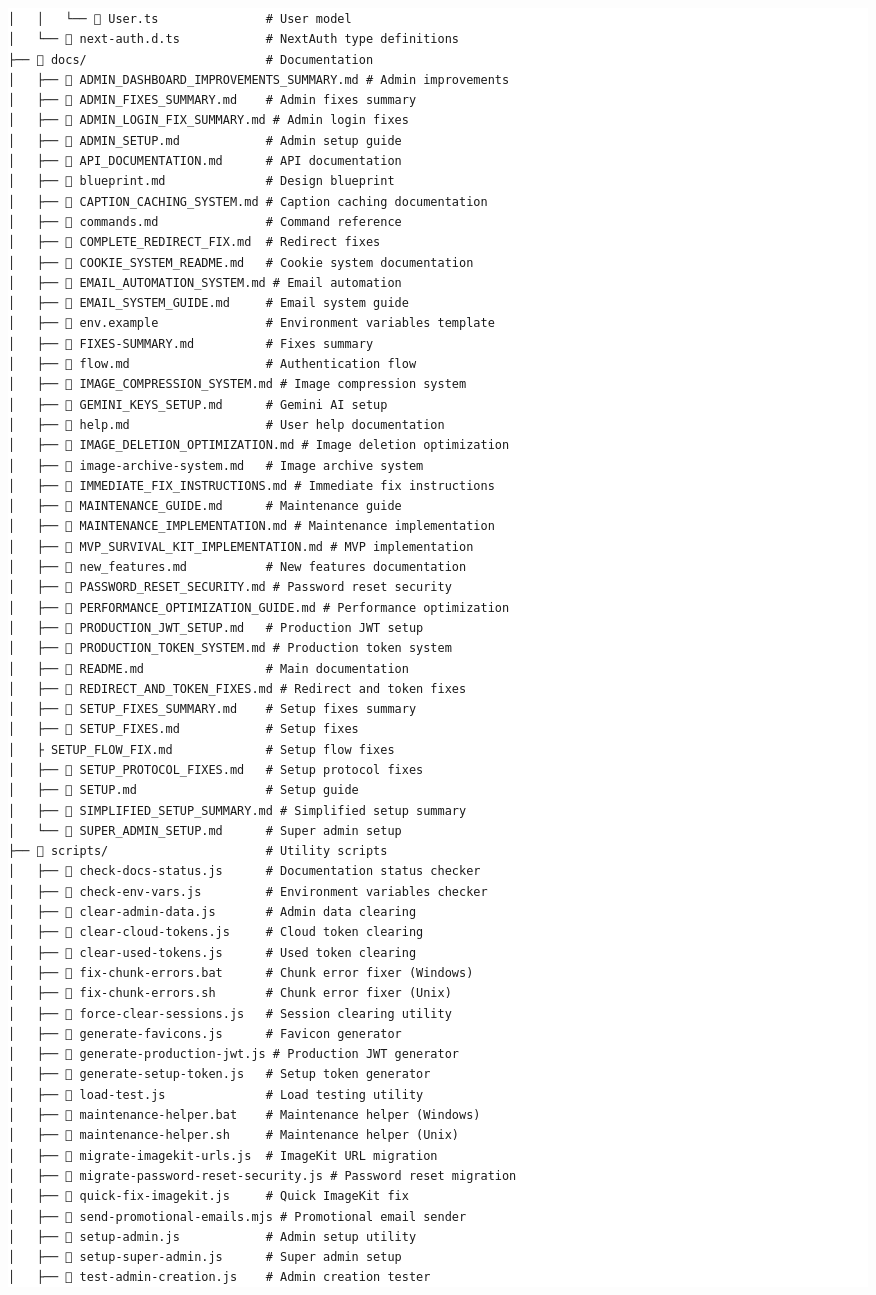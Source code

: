 ```
│   │   └── 📄 User.ts               # User model
│   └── 📁 next-auth.d.ts            # NextAuth type definitions
├── 📁 docs/                         # Documentation
│   ├── 📄 ADMIN_DASHBOARD_IMPROVEMENTS_SUMMARY.md # Admin improvements
│   ├── 📄 ADMIN_FIXES_SUMMARY.md    # Admin fixes summary
│   ├── 📄 ADMIN_LOGIN_FIX_SUMMARY.md # Admin login fixes
│   ├── 📄 ADMIN_SETUP.md            # Admin setup guide
│   ├── 📄 API_DOCUMENTATION.md      # API documentation
│   ├── 📄 blueprint.md              # Design blueprint
│   ├── 📄 CAPTION_CACHING_SYSTEM.md # Caption caching documentation
│   ├── 📄 commands.md               # Command reference
│   ├── 📄 COMPLETE_REDIRECT_FIX.md  # Redirect fixes
│   ├── 📄 COOKIE_SYSTEM_README.md   # Cookie system documentation
│   ├── 📄 EMAIL_AUTOMATION_SYSTEM.md # Email automation
│   ├── 📄 EMAIL_SYSTEM_GUIDE.md     # Email system guide
│   ├── 📄 env.example               # Environment variables template
│   ├── 📄 FIXES-SUMMARY.md          # Fixes summary
│   ├── 📄 flow.md                   # Authentication flow
│   ├── 📄 IMAGE_COMPRESSION_SYSTEM.md # Image compression system
│   ├── 📄 GEMINI_KEYS_SETUP.md      # Gemini AI setup
│   ├── 📄 help.md                   # User help documentation
│   ├── 📄 IMAGE_DELETION_OPTIMIZATION.md # Image deletion optimization
│   ├── 📄 image-archive-system.md   # Image archive system
│   ├── 📄 IMMEDIATE_FIX_INSTRUCTIONS.md # Immediate fix instructions
│   ├── 📄 MAINTENANCE_GUIDE.md      # Maintenance guide
│   ├── 📄 MAINTENANCE_IMPLEMENTATION.md # Maintenance implementation
│   ├── 📄 MVP_SURVIVAL_KIT_IMPLEMENTATION.md # MVP implementation
│   ├── 📄 new_features.md           # New features documentation
│   ├── 📄 PASSWORD_RESET_SECURITY.md # Password reset security
│   ├── 📄 PERFORMANCE_OPTIMIZATION_GUIDE.md # Performance optimization
│   ├── 📄 PRODUCTION_JWT_SETUP.md   # Production JWT setup
│   ├── 📄 PRODUCTION_TOKEN_SYSTEM.md # Production token system
│   ├── 📄 README.md                 # Main documentation
│   ├── 📄 REDIRECT_AND_TOKEN_FIXES.md # Redirect and token fixes
│   ├── 📄 SETUP_FIXES_SUMMARY.md    # Setup fixes summary
│   ├── 📄 SETUP_FIXES.md            # Setup fixes
│   ├ SETUP_FLOW_FIX.md             # Setup flow fixes
│   ├── 📄 SETUP_PROTOCOL_FIXES.md   # Setup protocol fixes
│   ├── 📄 SETUP.md                  # Setup guide
│   ├── 📄 SIMPLIFIED_SETUP_SUMMARY.md # Simplified setup summary
│   └── 📄 SUPER_ADMIN_SETUP.md      # Super admin setup
├── 📁 scripts/                      # Utility scripts
│   ├── 📄 check-docs-status.js      # Documentation status checker
│   ├── 📄 check-env-vars.js         # Environment variables checker
│   ├── 📄 clear-admin-data.js       # Admin data clearing
│   ├── 📄 clear-cloud-tokens.js     # Cloud token clearing
│   ├── 📄 clear-used-tokens.js      # Used token clearing
│   ├── 📄 fix-chunk-errors.bat      # Chunk error fixer (Windows)
│   ├── 📄 fix-chunk-errors.sh       # Chunk error fixer (Unix)
│   ├── 📄 force-clear-sessions.js   # Session clearing utility
│   ├── 📄 generate-favicons.js      # Favicon generator
│   ├── 📄 generate-production-jwt.js # Production JWT generator
│   ├── 📄 generate-setup-token.js   # Setup token generator
│   ├── 📄 load-test.js              # Load testing utility
│   ├── 📄 maintenance-helper.bat    # Maintenance helper (Windows)
│   ├── 📄 maintenance-helper.sh     # Maintenance helper (Unix)
│   ├── 📄 migrate-imagekit-urls.js  # ImageKit URL migration
│   ├── 📄 migrate-password-reset-security.js # Password reset migration
│   ├── 📄 quick-fix-imagekit.js     # Quick ImageKit fix
│   ├── 📄 send-promotional-emails.mjs # Promotional email sender
│   ├── 📄 setup-admin.js            # Admin setup utility
│   ├── 📄 setup-super-admin.js      # Super admin setup
│   ├── 📄 test-admin-creation.js    # Admin creation tester
```